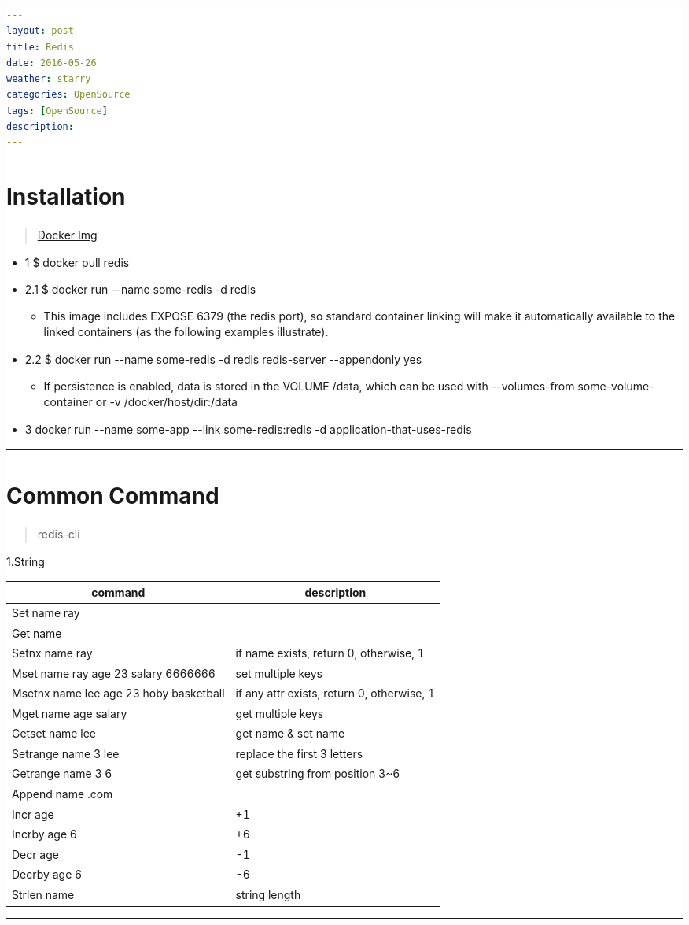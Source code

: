 ```yaml
---
layout: post
title: Redis
date: 2016-05-26
weather: starry
categories: OpenSource 
tags: [OpenSource]
description: 
---
```


# Installation

> [Docker Img](https://hub.docker.com/r/_/redis/)

- 1 $ docker pull redis

- 2.1 $ docker run --name some-redis -d redis 
	- This image includes EXPOSE 6379 (the redis port), so standard container linking will make it automatically available to the linked containers (as the following examples illustrate).


- 2.2 $ docker run --name some-redis -d redis redis-server --appendonly yes
	- If persistence is enabled, data is stored in the VOLUME /data, which can be used with --volumes-from some-volume-container or -v /docker/host/dir:/data


- 3 docker run --name some-app --link some-redis:redis -d application-that-uses-redis

---

# Common Command

> redis-cli

1.String 

command|description
---|---
Set name ray|
Get name|
Setnx name ray|if name exists, return 0, otherwise, 1
Mset name ray age 23 salary 6666666 | set multiple keys
Msetnx name lee age 23 hoby basketball |if any attr exists, return 0, otherwise, 1
Mget name age salary |get multiple keys
Getset name lee| get name & set name
Setrange name 3 lee|replace the first 3 letters
Getrange name 3 6 | get substring from position 3~6
Append name .com|
Incr age| +1
Incrby age 6| +6
Decr age| -1
Decrby age 6| -6
Strlen name| string length

---